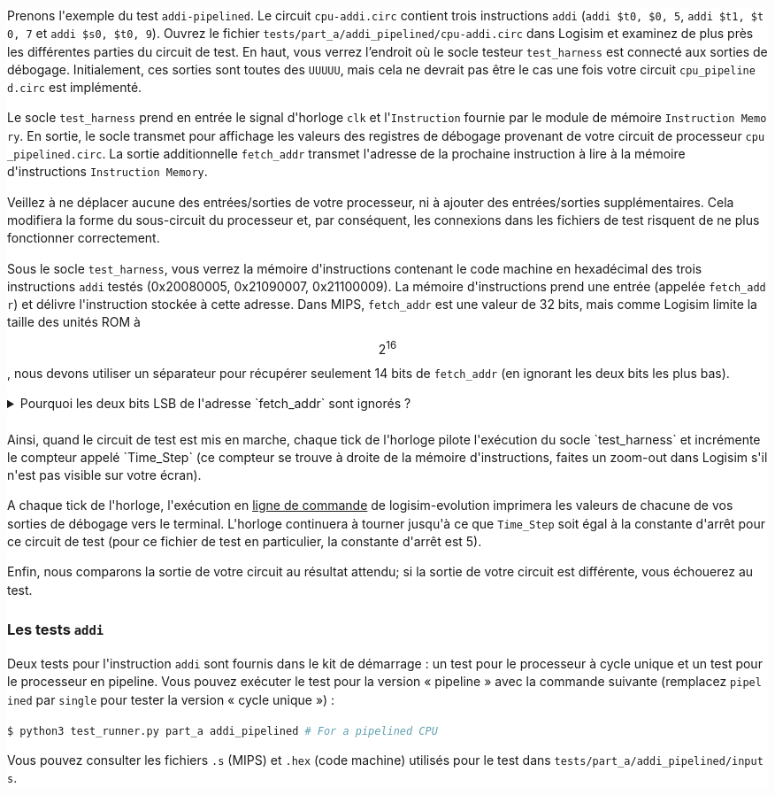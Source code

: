 Prenons l'exemple du test `addi-pipelined`. Le circuit `cpu-addi.circ` contient trois instructions `addi` (`addi $t0, $0, 5`, `addi $t1, $t0, 7` et `addi $s0, $t0, 9`). Ouvrez le fichier `tests/part_a/addi_pipelined/cpu-addi.circ` dans Logisim et examinez de plus près les différentes parties du circuit de test. En haut, vous verrez l’endroit où le socle testeur `test_harness` est connecté aux sorties de débogage. Initialement, ces sorties sont toutes des `UUUUU`, mais cela ne devrait pas être le cas une fois votre circuit `cpu_pipelined.circ` est implémenté.

Le socle `test_harness` prend en entrée le signal d'horloge `clk` et l'`Instruction` fournie par le module de mémoire `Instruction Memory`. En sortie, le socle transmet pour affichage les valeurs des registres de débogage provenant de votre circuit de processeur `cpu_pipelined.circ`. La sortie additionnelle `fetch_addr` transmet l'adresse de la prochaine instruction à lire à la mémoire d'instructions `Instruction Memory`.

<div class="bs-callout bs-callout-danger">
  <p>Veillez à ne déplacer aucune des entrées/sorties de votre processeur, ni à ajouter des entrées/sorties supplémentaires. Cela modifiera la forme du sous-circuit du processeur et, par conséquent, les connexions dans les fichiers de test risquent de ne plus fonctionner correctement.</p>
</div>

Sous le socle `test_harness`, vous verrez la mémoire d'instructions contenant le code machine en hexadécimal des trois instructions `addi` testés (0x20080005, 0x21090007, 0x21100009). La mémoire d'instructions prend une entrée (appelée `fetch_addr`) et délivre l'instruction stockée à cette adresse. Dans MIPS, `fetch_addr` est une valeur de 32 bits, mais comme Logisim limite la taille des unités ROM à $$2^{16}$$, nous devons utiliser un séparateur pour récupérer seulement 14 bits de `fetch_addr` (en ignorant les deux bits les plus bas).

<details close=""><summary markdown="span">
Pourquoi les deux bits LSB de l'adresse `fetch_addr` sont ignorés ?
</summary></details>

<br>
Ainsi, quand le circuit de test est mis en marche, chaque tick de l'horloge pilote l'exécution du socle `test_harness` et  incrémente le compteur appelé `Time_Step` (ce compteur se trouve à droite de la mémoire d'instructions, faites un zoom-out dans Logisim s'il n'est pas visible sur votre écran).

A chaque tick de l'horloge, l'exécution en [ligne de commande](http://www.cburch.com/logisim/docs/2.6.0/en/guide/verify/index.html) de logisim-evolution imprimera les valeurs de chacune de vos sorties de débogage vers le terminal. L'horloge continuera à tourner jusqu'à ce que `Time_Step` soit égal à la constante d'arrêt pour ce circuit de test (pour ce fichier de test en particulier, la constante d'arrêt est 5).

Enfin, nous comparons la sortie de votre circuit au résultat attendu; si la sortie de votre circuit est différente, vous échouerez au test.

### Les tests `addi`

Deux tests pour l'instruction `addi` sont fournis dans le kit de démarrage : un test pour le processeur à cycle unique et un test pour le processeur en pipeline. Vous pouvez exécuter le test pour la version « pipeline » avec la commande suivante (remplacez `pipelined` par `single` pour tester la version « cycle unique ») :

```bash
$ python3 test_runner.py part_a addi_pipelined # For a pipelined CPU
```

Vous pouvez consulter les fichiers `.s` (MIPS) et `.hex` (code machine) utilisés pour le test dans `tests/part_a/addi_pipelined/inputs`.
